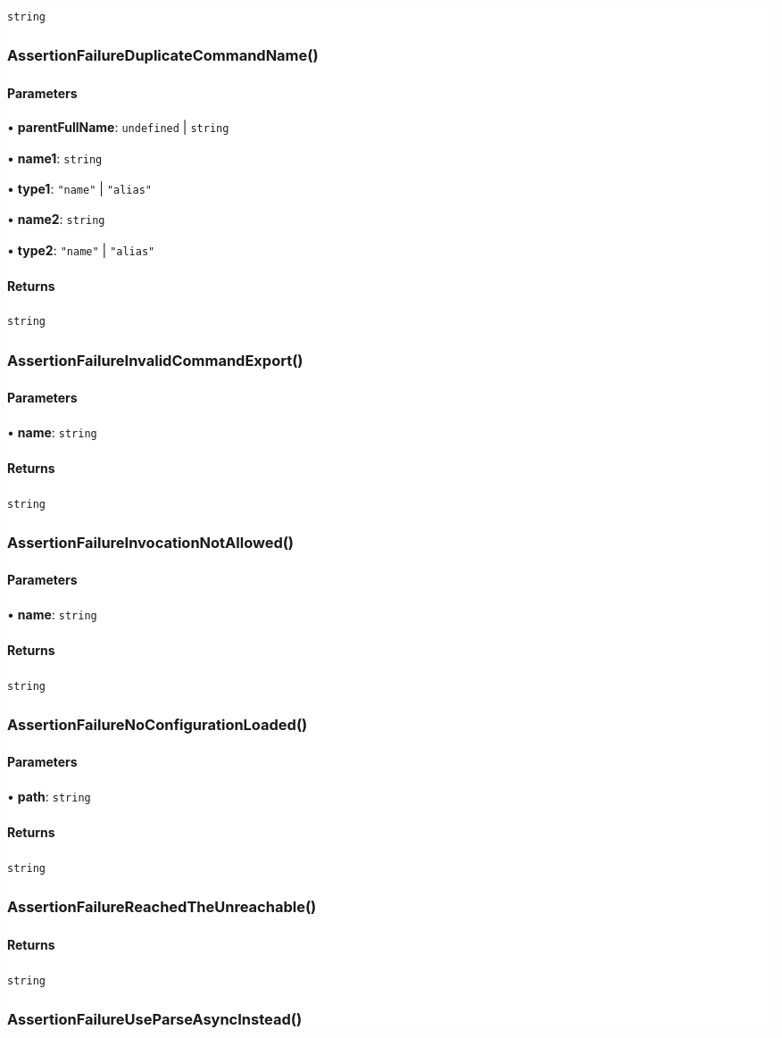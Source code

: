 `string`

### AssertionFailureDuplicateCommandName()

#### Parameters

• **parentFullName**: `undefined` \| `string`

• **name1**: `string`

• **type1**: `"name"` \| `"alias"`

• **name2**: `string`

• **type2**: `"name"` \| `"alias"`

#### Returns

`string`

### AssertionFailureInvalidCommandExport()

#### Parameters

• **name**: `string`

#### Returns

`string`

### AssertionFailureInvocationNotAllowed()

#### Parameters

• **name**: `string`

#### Returns

`string`

### AssertionFailureNoConfigurationLoaded()

#### Parameters

• **path**: `string`

#### Returns

`string`

### AssertionFailureReachedTheUnreachable()

#### Returns

`string`

### AssertionFailureUseParseAsyncInstead()
